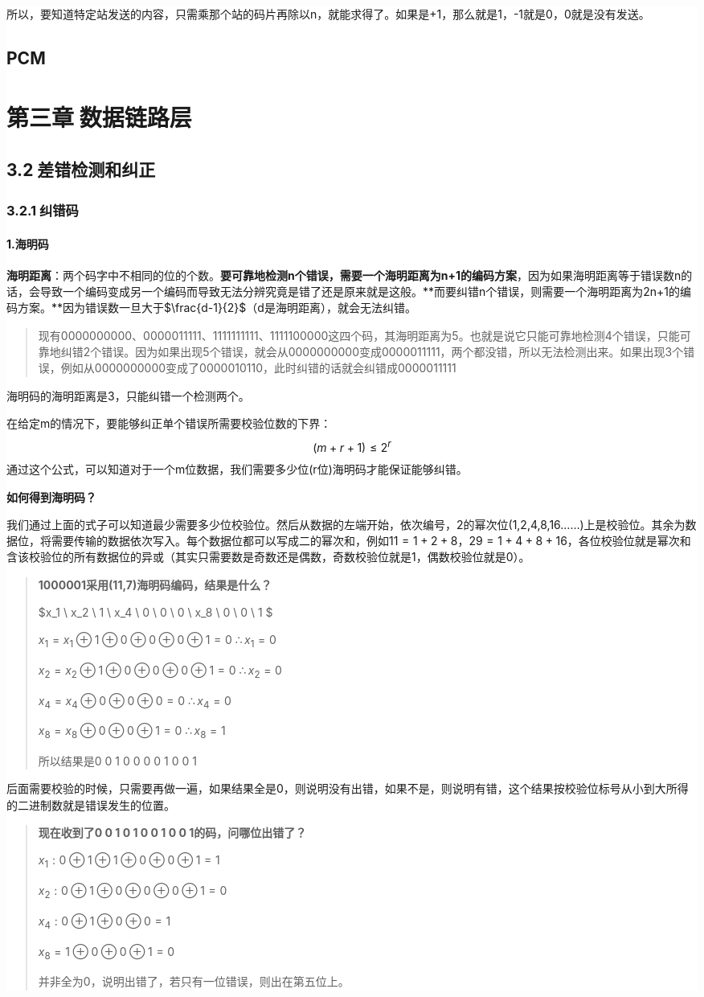 所以，要知道特定站发送的内容，只需乘那个站的码片再除以n，就能求得了。如果是+1，那么就是1，-1就是0，0就是没有发送。

## PCM

# 第三章	数据链路层

## 3.2	差错检测和纠正

### 3.2.1	纠错码

#### 1.海明码

**海明距离**：两个码字中不相同的位的个数。**要可靠地检测n个错误，需要一个海明距离为n+1的编码方案**，因为如果海明距离等于错误数n的话，会导致一个编码变成另一个编码而导致无法分辨究竟是错了还是原来就是这般。**而要纠错n个错误，则需要一个海明距离为2n+1的编码方案。**因为错误数一旦大于$\frac{d-1}{2}$（d是海明距离），就会无法纠错。

> 现有0000000000、0000011111、1111111111、1111100000这四个码，其海明距离为5。也就是说它只能可靠地检测4个错误，只能可靠地纠错2个错误。因为如果出现5个错误，就会从0000000000变成0000011111，两个都没错，所以无法检测出来。如果出现3个错误，例如从0000000000变成了0000010110，此时纠错的话就会纠错成0000011111

海明码的海明距离是3，只能纠错一个检测两个。

在给定m的情况下，要能够纠正单个错误所需要校验位数的下界：
$$
(m+r+1)\le2^r
$$
通过这个公式，可以知道对于一个m位数据，我们需要多少位(r位)海明码才能保证能够纠错。

**如何得到海明码？**

​	我们通过上面的式子可以知道最少需要多少位校验位。然后从数据的左端开始，依次编号，2的幂次位(1,2,4,8,16……)上是校验位。其余为数据位，将需要传输的数据依次写入。每个数据位都可以写成二的幂次和，例如$11=1+2+8$，$29=1+4+8+16$，各位校验位就是幂次和含该校验位的所有数据位的异或（其实只需要数是奇数还是偶数，奇数校验位就是1，偶数校验位就是0）。

> **1000001采用(11,7)海明码编码，结果是什么？**
>
> $x_1 \ x_2 \ 1 \ x_4 \ 0 \ 0 \ 0 \ x_8 \ 0 \ 0 \ 1 $
>
> $x_1 = x_1 \oplus 1 \oplus 0 \oplus 0 \oplus 0 \oplus 1 = 0\ \therefore x_1 = 0$
>
> $x_2 = x_2 \oplus 1 \oplus 0 \oplus 0 \oplus 0 \oplus 1 = 0 \ \therefore x_2 = 0$
>
> $x_4 = x_4 \oplus 0 \oplus 0 \oplus 0 = 0 \ \therefore x_4 =0$
>
> $x_8 = x_8 \oplus 0 \oplus 0 \oplus 1 = 0 \ \therefore x_8 =1$
>
> 所以结果是0 0 1 0 0 0 0 1 0 0 1

​	后面需要校验的时候，只需要再做一遍，如果结果全是0，则说明没有出错，如果不是，则说明有错，这个结果按校验位标号从小到大所得的二进制数就是错误发生的位置。

> **现在收到了0 0 1 0 1 0 0 1 0 0 1的码，问哪位出错了？**
>
> $x_1: 0 \oplus 1 \oplus 1 \oplus 0 \oplus 0 \oplus 1 = 1$
>
> $x_2: 0 \oplus 1 \oplus 0 \oplus 0 \oplus 0 \oplus 1 = 0$
>
> $x_4: 0 \oplus 1 \oplus 0 \oplus 0 = 1$
>
> $x_8 = 1 \oplus 0 \oplus 0 \oplus 1 = 0$
>
> 并非全为0，说明出错了，若只有一位错误，则出在第五位上。
